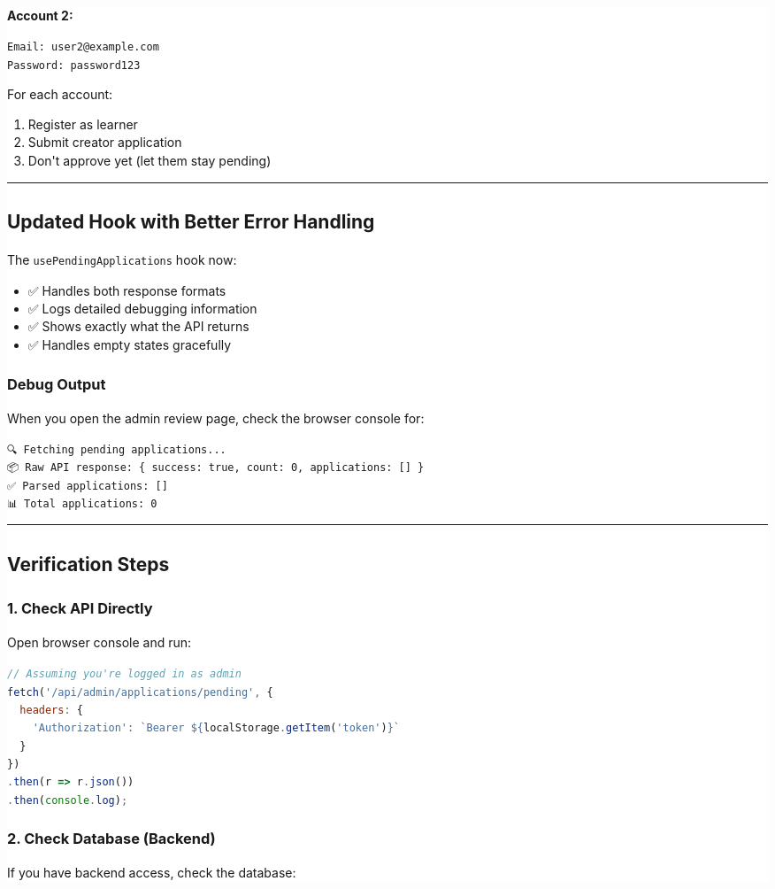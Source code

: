 **Account 2:**
```
Email: user2@example.com  
Password: password123
```

For each account:
1. Register as learner
2. Submit creator application
3. Don't approve yet (let them stay pending)

---

## Updated Hook with Better Error Handling

The `usePendingApplications` hook now:
- ✅ Handles both response formats
- ✅ Logs detailed debugging information
- ✅ Shows exactly what the API returns
- ✅ Handles empty states gracefully

### Debug Output

When you open the admin review page, check the browser console for:

```
🔍 Fetching pending applications...
📦 Raw API response: { success: true, count: 0, applications: [] }
✅ Parsed applications: []
📊 Total applications: 0
```

---

## Verification Steps

### 1. Check API Directly

Open browser console and run:

```javascript
// Assuming you're logged in as admin
fetch('/api/admin/applications/pending', {
  headers: {
    'Authorization': `Bearer ${localStorage.getItem('token')}`
  }
})
.then(r => r.json())
.then(console.log);
```

### 2. Check Database (Backend)

If you have backend access, check the database:
